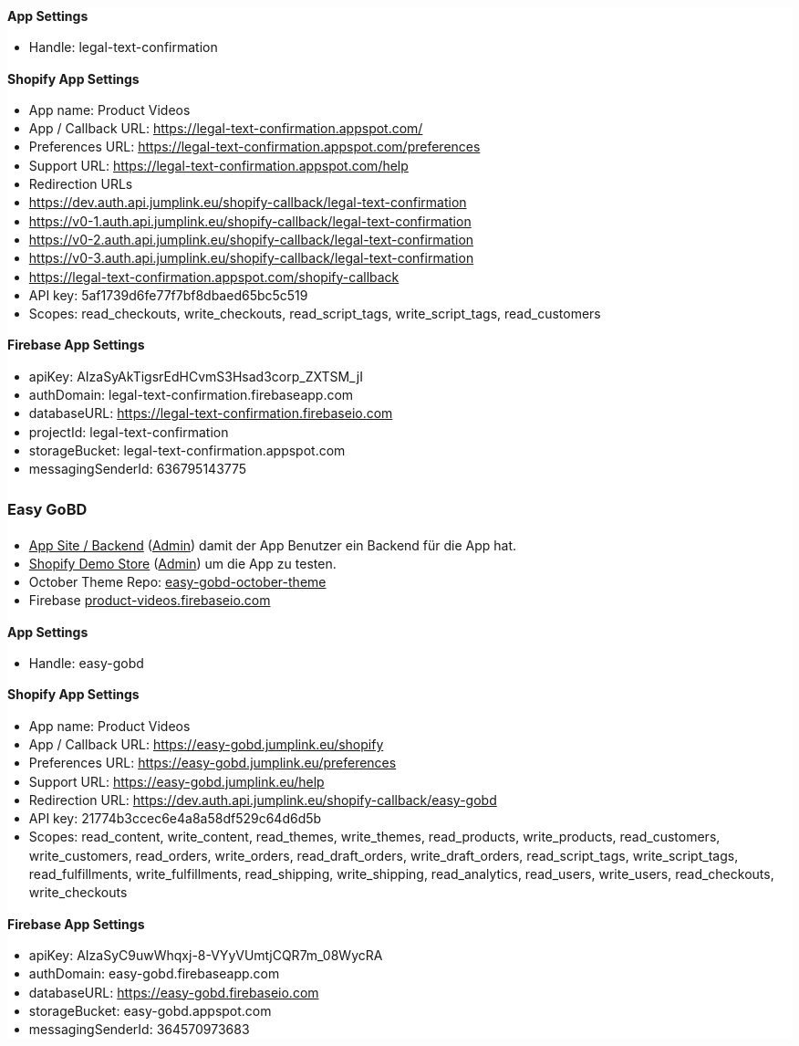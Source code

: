**App Settings**
* Handle: legal-text-confirmation

**Shopify App Settings**
* App name: Product Videos
* App / Callback URL: https://legal-text-confirmation.appspot.com/
* Preferences URL:  https://legal-text-confirmation.appspot.com/preferences
* Support URL:  https://legal-text-confirmation.appspot.com/help
* Redirection URLs
 * https://dev.auth.api.jumplink.eu/shopify-callback/legal-text-confirmation
 * https://v0-1.auth.api.jumplink.eu/shopify-callback/legal-text-confirmation
 * https://v0-2.auth.api.jumplink.eu/shopify-callback/legal-text-confirmation
 * https://v0-3.auth.api.jumplink.eu/shopify-callback/legal-text-confirmation
 * https://legal-text-confirmation.appspot.com/shopify-callback
* API key: 5af1739d6fe77f7bf8dbaed65bc5c519
* Scopes: read_checkouts, write_checkouts, read_script_tags, write_script_tags, read_customers

**Firebase App Settings**
* apiKey: AIzaSyAkTigsrEdHCvmS3Hsad3corp_ZXTSM_jI
* authDomain: legal-text-confirmation.firebaseapp.com
* databaseURL: https://legal-text-confirmation.firebaseio.com
* projectId: legal-text-confirmation
* storageBucket: legal-text-confirmation.appspot.com
* messagingSenderId: 636795143775

### Easy GoBD

 * [App Site / Backend](https://easy-gobd.jumplink.eu/) ([Admin](https://easy-gobd.jumplink.eu/backend)) damit der App Benutzer ein Backend für die App hat.
 * [Shopify Demo Store](https://anita-hass-2.myshopify.com) ([Admin](https://anita-hass-2.myshopify.com/admin)) um die App zu testen.
 * October Theme Repo: [easy-gobd-october-theme](https://git.mediamor.de/jumplink.eu/easy-gobd-october-theme)
 * Firebase [product-videos.firebaseio.com](https://console.firebase.google.com/project/easy-gobd/)

**App Settings**
* Handle: easy-gobd

**Shopify App Settings**
* App name: Product Videos
* App / Callback URL: https://easy-gobd.jumplink.eu/shopify
* Preferences URL: https://easy-gobd.jumplink.eu/preferences
* Support URL: https://easy-gobd.jumplink.eu/help
* Redirection URL: https://dev.auth.api.jumplink.eu/shopify-callback/easy-gobd
* API key: 21774b3ccec6e4a8a58df529c64d6d5b
* Scopes: read_content, write_content, read_themes, write_themes, read_products, write_products, read_customers, write_customers, read_orders, write_orders, read_draft_orders, write_draft_orders, read_script_tags, write_script_tags, read_fulfillments, write_fulfillments, read_shipping, write_shipping, read_analytics, read_users, write_users, read_checkouts, write_checkouts

**Firebase App Settings**
* apiKey: AIzaSyC9uwWhqxj-8-VYyVUmtjCQR7m_08WycRA
* authDomain: easy-gobd.firebaseapp.com
* databaseURL: https://easy-gobd.firebaseio.com
* storageBucket: easy-gobd.appspot.com
* messagingSenderId: 364570973683
